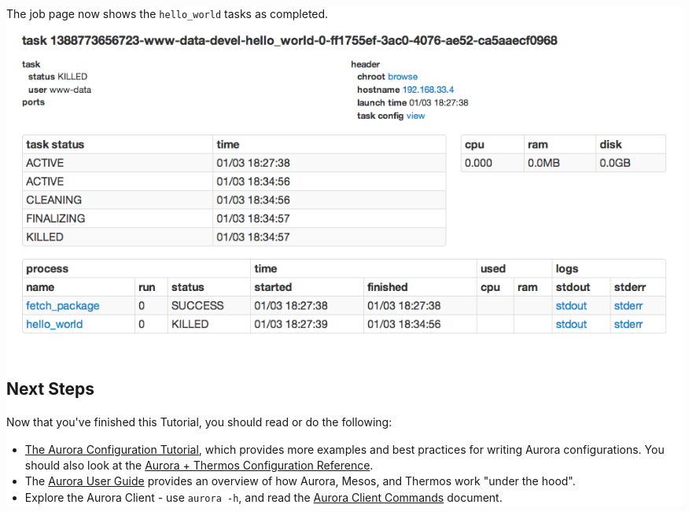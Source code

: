 The job page now shows the `hello_world` tasks as completed.

![Killed Task page](images/killedtask.png)

## Next Steps

Now that you've finished this Tutorial, you should read or do the following:

- [The Aurora Configuration Tutorial](/documentation/0.8.0/configuration-tutorial/), which provides more examples
  and best practices for writing Aurora configurations. You should also look at
  the [Aurora + Thermos Configuration Reference](/documentation/0.8.0/configuration-reference/).
- The [Aurora User Guide](/documentation/0.8.0/user-guide/) provides an overview of how Aurora, Mesos, and
  Thermos work "under the hood".
- Explore the Aurora Client - use `aurora -h`, and read the
  [Aurora Client Commands](/documentation/0.8.0/client-commands/) document.
